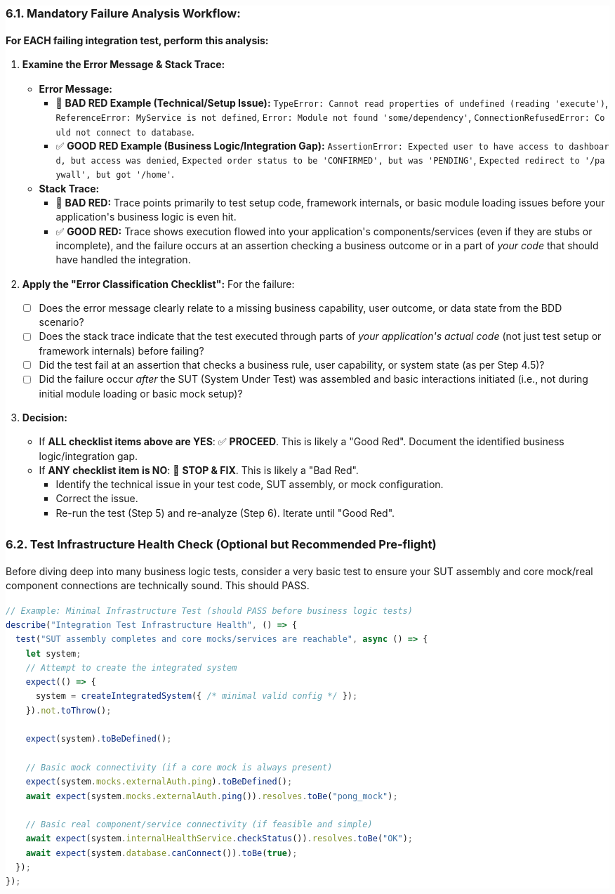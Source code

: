 ### 6.1. Mandatory Failure Analysis Workflow:

**For EACH failing integration test, perform this analysis:**

1.  **Examine the Error Message & Stack Trace:**
    *   **Error Message:**
        *   🚨 **BAD RED Example (Technical/Setup Issue):** `TypeError: Cannot read properties of undefined (reading 'execute')`, `ReferenceError: MyService is not defined`, `Error: Module not found 'some/dependency'`, `ConnectionRefusedError: Could not connect to database`.
        *   ✅ **GOOD RED Example (Business Logic/Integration Gap):** `AssertionError: Expected user to have access to dashboard, but access was denied`, `Expected order status to be 'CONFIRMED', but was 'PENDING'`, `Expected redirect to '/paywall', but got '/home'`.
    *   **Stack Trace:**
        *   🚨 **BAD RED:** Trace points primarily to test setup code, framework internals, or basic module loading issues before your application's business logic is even hit.
        *   ✅ **GOOD RED:** Trace shows execution flowed into your application's components/services (even if they are stubs or incomplete), and the failure occurs at an assertion checking a business outcome or in a part of *your code* that should have handled the integration.

2.  **Apply the "Error Classification Checklist":**
    For the failure:
    -   [ ] Does the error message clearly relate to a missing business capability, user outcome, or data state from the BDD scenario?
    -   [ ] Does the stack trace indicate that the test executed through parts of *your application's actual code* (not just test setup or framework internals) before failing?
    -   [ ] Did the test fail at an assertion that checks a business rule, user capability, or system state (as per Step 4.5)?
    -   [ ] Did the failure occur *after* the SUT (System Under Test) was assembled and basic interactions initiated (i.e., not during initial module loading or basic mock setup)?

3.  **Decision:**
    *   If **ALL checklist items above are YES**: ✅ **PROCEED**. This is likely a "Good Red". Document the identified business logic/integration gap.
    *   If **ANY checklist item is NO**: 🚨 **STOP & FIX**. This is likely a "Bad Red".
        *   Identify the technical issue in your test code, SUT assembly, or mock configuration.
        *   Correct the issue.
        *   Re-run the test (Step 5) and re-analyze (Step 6). Iterate until "Good Red".

### 6.2. Test Infrastructure Health Check (Optional but Recommended Pre-flight)
Before diving deep into many business logic tests, consider a very basic test to ensure your SUT assembly and core mock/real component connections are technically sound. This should PASS.
```typescript
// Example: Minimal Infrastructure Test (should PASS before business logic tests)
describe("Integration Test Infrastructure Health", () => {
  test("SUT assembly completes and core mocks/services are reachable", async () => {
    let system;
    // Attempt to create the integrated system
    expect(() => {
      system = createIntegratedSystem({ /* minimal valid config */ });
    }).not.toThrow();

    expect(system).toBeDefined();

    // Basic mock connectivity (if a core mock is always present)
    expect(system.mocks.externalAuth.ping).toBeDefined();
    await expect(system.mocks.externalAuth.ping()).resolves.toBe("pong_mock");

    // Basic real component/service connectivity (if feasible and simple)
    await expect(system.internalHealthService.checkStatus()).resolves.toBe("OK");
    await expect(system.database.canConnect()).toBe(true);
  });
});
```
